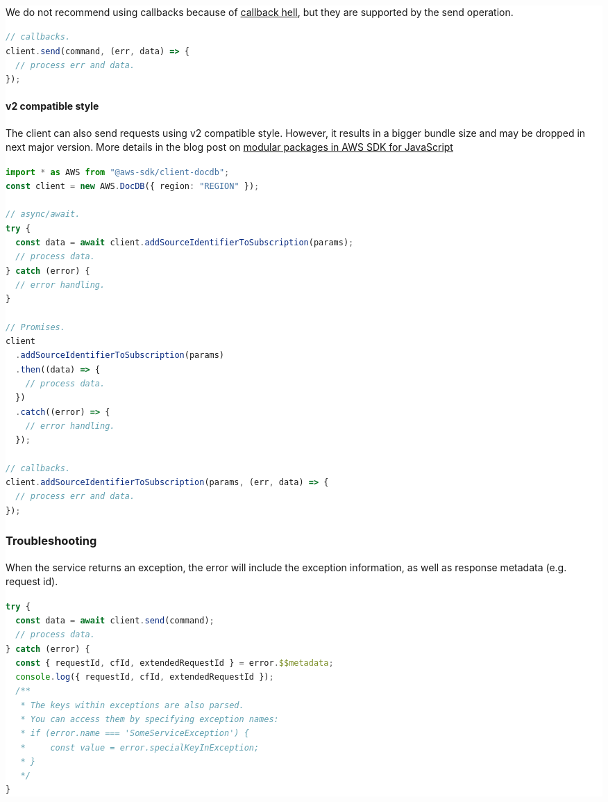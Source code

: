 We do not recommend using callbacks because of [callback hell](http://callbackhell.com/),
but they are supported by the send operation.

```js
// callbacks.
client.send(command, (err, data) => {
  // process err and data.
});
```

#### v2 compatible style

The client can also send requests using v2 compatible style.
However, it results in a bigger bundle size and may be dropped in next major version. More details in the blog post
on [modular packages in AWS SDK for JavaScript](https://aws.amazon.com/blogs/developer/modular-packages-in-aws-sdk-for-javascript/)

```ts
import * as AWS from "@aws-sdk/client-docdb";
const client = new AWS.DocDB({ region: "REGION" });

// async/await.
try {
  const data = await client.addSourceIdentifierToSubscription(params);
  // process data.
} catch (error) {
  // error handling.
}

// Promises.
client
  .addSourceIdentifierToSubscription(params)
  .then((data) => {
    // process data.
  })
  .catch((error) => {
    // error handling.
  });

// callbacks.
client.addSourceIdentifierToSubscription(params, (err, data) => {
  // process err and data.
});
```

### Troubleshooting

When the service returns an exception, the error will include the exception information,
as well as response metadata (e.g. request id).

```js
try {
  const data = await client.send(command);
  // process data.
} catch (error) {
  const { requestId, cfId, extendedRequestId } = error.$$metadata;
  console.log({ requestId, cfId, extendedRequestId });
  /**
   * The keys within exceptions are also parsed.
   * You can access them by specifying exception names:
   * if (error.name === 'SomeServiceException') {
   *     const value = error.specialKeyInException;
   * }
   */
}
```
